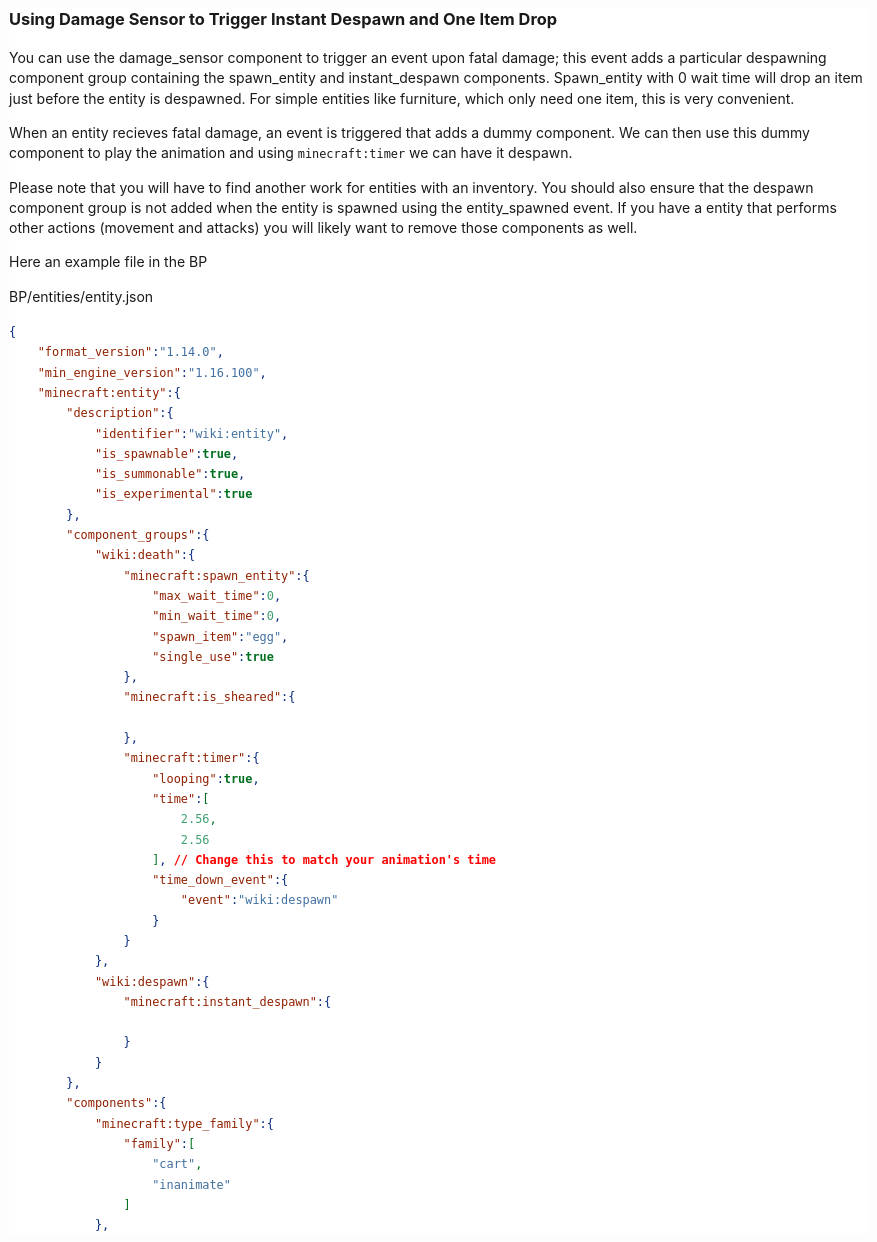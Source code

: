 ### Using Damage Sensor to Trigger Instant Despawn and One Item Drop

You can use the damage_sensor component to trigger an event upon fatal damage; this event adds a particular despawning component group containing the spawn_entity and instant_despawn components. Spawn_entity with 0 wait time will drop an item just before the entity is despawned. For simple entities like furniture, which only need one item, this is very convenient.

When an entity recieves fatal damage, an event is triggered that adds a dummy component. We can then use this dummy component to play the animation and using `minecraft:timer` we can have it despawn.

Please note that you will have to find another work for entities with an inventory. You should also ensure that the despawn component group is not added when the entity is spawned using the entity_spawned event. If you have a entity that performs other actions (movement and attacks) you will likely want to remove those components as well.

Here an example file in the BP

<CodeHeader>BP/entities/entity.json</CodeHeader>

```json
{
    "format_version":"1.14.0",
    "min_engine_version":"1.16.100",
    "minecraft:entity":{
        "description":{
            "identifier":"wiki:entity",
            "is_spawnable":true,
            "is_summonable":true,
            "is_experimental":true
        },
        "component_groups":{
            "wiki:death":{
                "minecraft:spawn_entity":{
                    "max_wait_time":0,
                    "min_wait_time":0,
                    "spawn_item":"egg",
                    "single_use":true
                },
                "minecraft:is_sheared":{
                    
                },
                "minecraft:timer":{
                    "looping":true,
                    "time":[
                        2.56,
                        2.56
                    ], // Change this to match your animation's time
                    "time_down_event":{
                        "event":"wiki:despawn"
                    }
                }
            },
            "wiki:despawn":{
                "minecraft:instant_despawn":{
                    
                }
            }
        },
        "components":{
            "minecraft:type_family":{
                "family":[
                    "cart",
                    "inanimate"
                ]
            },
```